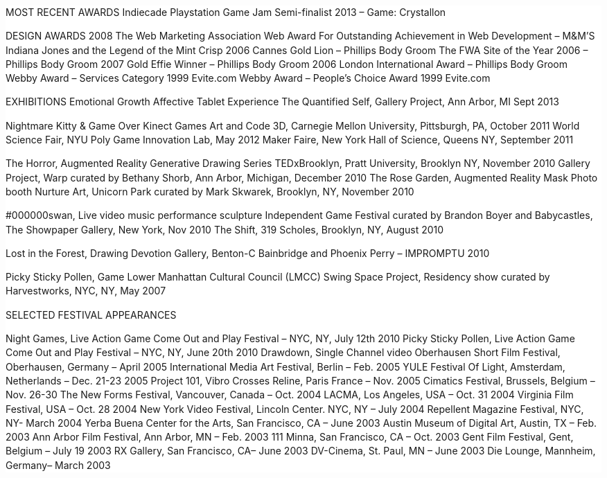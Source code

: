 MOST RECENT AWARDS
Indiecade Playstation Game Jam Semi-finalist 2013 – Game: Crystallon

DESIGN AWARDS
2008 The Web Marketing Association Web Award For Outstanding Achievement in Web Development – M&M’S Indiana Jones and the Legend of the Mint Crisp
2006 Cannes Gold Lion – Phillips Body Groom
The FWA Site of the Year 2006 – Phillips Body Groom
2007 Gold Effie Winner – Phillips Body Groom
2006 London International Award – Phillips Body Groom
Webby Award – Services Category 1999 Evite.com
Webby Award – People’s Choice Award 1999 Evite.com

EXHIBITIONS
Emotional Growth Affective Tablet Experience
The Quantified Self, Gallery Project, Ann Arbor, MI Sept 2013

Nightmare Kitty & Game Over Kinect Games
Art and Code 3D, Carnegie Mellon University, Pittsburgh, PA, October 2011
World Science Fair, NYU Poly Game Innovation Lab, May 2012
Maker Faire, New York Hall of Science, Queens NY, September 2011

The Horror, Augmented Reality Generative Drawing Series
TEDxBrooklyn, Pratt University, Brooklyn NY, November 2010
Gallery Project, Warp curated by Bethany Shorb, Ann Arbor, Michigan, December 2010
The Rose Garden, Augmented Reality Mask Photo booth
Nurture Art, Unicorn Park curated by Mark Skwarek, Brooklyn, NY, November 2010

#000000swan, Live video music performance sculpture
Independent Game Festival curated by Brandon Boyer and Babycastles, The Showpaper Gallery, New York, Nov 2010
The Shift, 319 Scholes, Brooklyn, NY, August 2010

Lost in the Forest, Drawing
Devotion Gallery, Benton-C Bainbridge and Phoenix Perry – IMPROMPTU 2010

Picky Sticky Pollen, Game
Lower Manhattan Cultural Council (LMCC) Swing Space Project, Residency show curated by Harvestworks, NYC, NY, May 2007

SELECTED FESTIVAL APPEARANCES

Night Games, Live Action Game
Come Out and Play Festival – NYC, NY, July 12th 2010
Picky Sticky Pollen, Live Action Game
Come Out and Play Festival – NYC, NY, June 20th 2010
Drawdown, Single Channel video
Oberhausen Short Film Festival, Oberhausen, Germany – April 2005
International Media Art Festival, Berlin – Feb. 2005
YULE Festival Of Light, Amsterdam, Netherlands – Dec. 21-23 2005
Project 101, Vibro Crosses Reline, Paris France – Nov. 2005
Cimatics Festival, Brussels, Belgium – Nov. 26-30
The New Forms Festival, Vancouver, Canada – Oct. 2004
LACMA, Los Angeles, USA – Oct. 31 2004
Virginia Film Festival, USA – Oct. 28 2004
New York Video Festival, Lincoln Center. NYC, NY – July 2004
Repellent Magazine Festival, NYC, NY- March 2004
Yerba Buena Center for the Arts, San Francisco, CA – June 2003
Austin Museum of Digital Art, Austin, TX – Feb. 2003
Ann Arbor Film Festival, Ann Arbor, MN – Feb. 2003
111 Minna, San Francisco, CA – Oct. 2003
Gent Film Festival, Gent, Belgium – July 19 2003
RX Gallery, San Francisco, CA– June 2003
DV-Cinema, St. Paul, MN – June 2003
Die Lounge, Mannheim, Germany– March 2003
